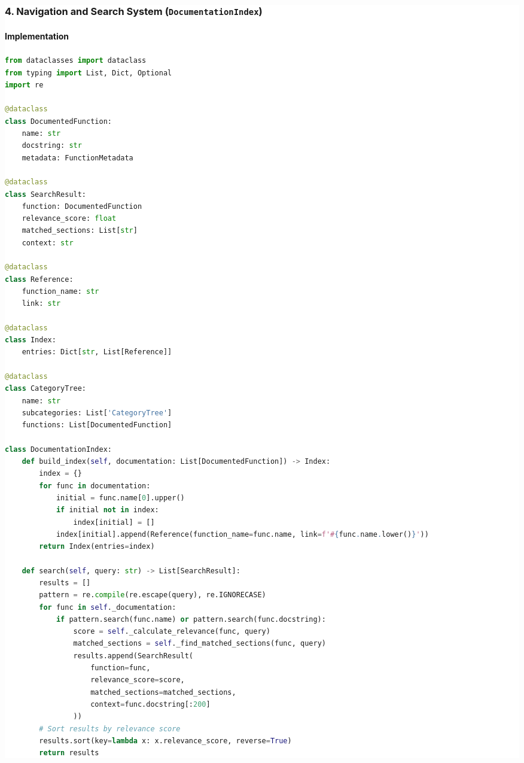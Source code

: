 
### 4. Navigation and Search System (`DocumentationIndex`)

#### Implementation

```python
from dataclasses import dataclass
from typing import List, Dict, Optional
import re

@dataclass
class DocumentedFunction:
    name: str
    docstring: str
    metadata: FunctionMetadata

@dataclass
class SearchResult:
    function: DocumentedFunction
    relevance_score: float
    matched_sections: List[str]
    context: str

@dataclass
class Reference:
    function_name: str
    link: str

@dataclass
class Index:
    entries: Dict[str, List[Reference]]

@dataclass
class CategoryTree:
    name: str
    subcategories: List['CategoryTree']
    functions: List[DocumentedFunction]

class DocumentationIndex:
    def build_index(self, documentation: List[DocumentedFunction]) -> Index:
        index = {}
        for func in documentation:
            initial = func.name[0].upper()
            if initial not in index:
                index[initial] = []
            index[initial].append(Reference(function_name=func.name, link=f'#{func.name.lower()}'))
        return Index(entries=index)

    def search(self, query: str) -> List[SearchResult]:
        results = []
        pattern = re.compile(re.escape(query), re.IGNORECASE)
        for func in self._documentation:
            if pattern.search(func.name) or pattern.search(func.docstring):
                score = self._calculate_relevance(func, query)
                matched_sections = self._find_matched_sections(func, query)
                results.append(SearchResult(
                    function=func,
                    relevance_score=score,
                    matched_sections=matched_sections,
                    context=func.docstring[:200]
                ))
        # Sort results by relevance score
        results.sort(key=lambda x: x.relevance_score, reverse=True)
        return results
```